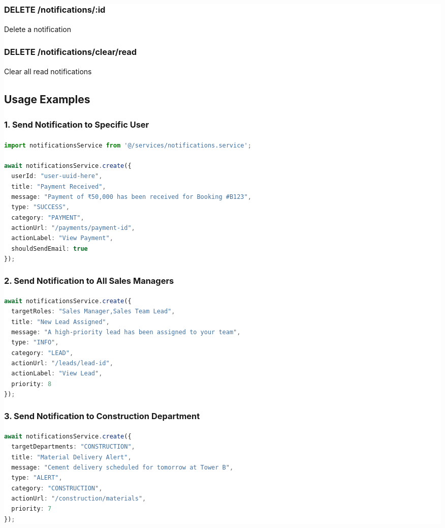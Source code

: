 ### DELETE /notifications/:id
Delete a notification

### DELETE /notifications/clear/read
Clear all read notifications

## Usage Examples

### 1. Send Notification to Specific User

```typescript
import notificationsService from '@/services/notifications.service';

await notificationsService.create({
  userId: "user-uuid-here",
  title: "Payment Received",
  message: "Payment of ₹50,000 has been received for Booking #B123",
  type: "SUCCESS",
  category: "PAYMENT",
  actionUrl: "/payments/payment-id",
  actionLabel: "View Payment",
  shouldSendEmail: true
});
```

### 2. Send Notification to All Sales Managers

```typescript
await notificationsService.create({
  targetRoles: "Sales Manager,Sales Team Lead",
  title: "New Lead Assigned",
  message: "A high-priority lead has been assigned to your team",
  type: "INFO",
  category: "LEAD",
  actionUrl: "/leads/lead-id",
  actionLabel: "View Lead",
  priority: 8
});
```

### 3. Send Notification to Construction Department

```typescript
await notificationsService.create({
  targetDepartments: "CONSTRUCTION",
  title: "Material Delivery Alert",
  message: "Cement delivery scheduled for tomorrow at Tower B",
  type: "ALERT",
  category: "CONSTRUCTION",
  actionUrl: "/construction/materials",
  priority: 7
});
```
